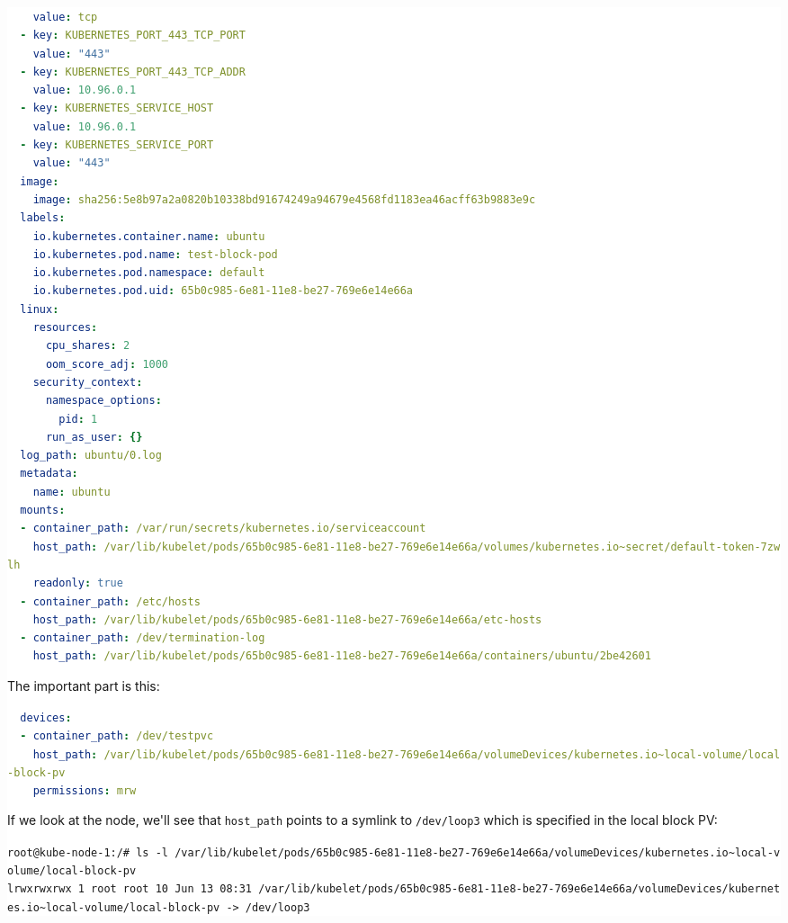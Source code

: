 ```yaml
    value: tcp
  - key: KUBERNETES_PORT_443_TCP_PORT
    value: "443"
  - key: KUBERNETES_PORT_443_TCP_ADDR
    value: 10.96.0.1
  - key: KUBERNETES_SERVICE_HOST
    value: 10.96.0.1
  - key: KUBERNETES_SERVICE_PORT
    value: "443"
  image:
    image: sha256:5e8b97a2a0820b10338bd91674249a94679e4568fd1183ea46acff63b9883e9c
  labels:
    io.kubernetes.container.name: ubuntu
    io.kubernetes.pod.name: test-block-pod
    io.kubernetes.pod.namespace: default
    io.kubernetes.pod.uid: 65b0c985-6e81-11e8-be27-769e6e14e66a
  linux:
    resources:
      cpu_shares: 2
      oom_score_adj: 1000
    security_context:
      namespace_options:
        pid: 1
      run_as_user: {}
  log_path: ubuntu/0.log
  metadata:
    name: ubuntu
  mounts:
  - container_path: /var/run/secrets/kubernetes.io/serviceaccount
    host_path: /var/lib/kubelet/pods/65b0c985-6e81-11e8-be27-769e6e14e66a/volumes/kubernetes.io~secret/default-token-7zwlh
    readonly: true
  - container_path: /etc/hosts
    host_path: /var/lib/kubelet/pods/65b0c985-6e81-11e8-be27-769e6e14e66a/etc-hosts
  - container_path: /dev/termination-log
    host_path: /var/lib/kubelet/pods/65b0c985-6e81-11e8-be27-769e6e14e66a/containers/ubuntu/2be42601
```

The important part is this:
```yaml
  devices:
  - container_path: /dev/testpvc
    host_path: /var/lib/kubelet/pods/65b0c985-6e81-11e8-be27-769e6e14e66a/volumeDevices/kubernetes.io~local-volume/local-block-pv
    permissions: mrw
```

If we look at the node, we'll see that `host_path` points to a symlink to `/dev/loop3` which
is specified in the local block PV:
```
root@kube-node-1:/# ls -l /var/lib/kubelet/pods/65b0c985-6e81-11e8-be27-769e6e14e66a/volumeDevices/kubernetes.io~local-volume/local-block-pv
lrwxrwxrwx 1 root root 10 Jun 13 08:31 /var/lib/kubelet/pods/65b0c985-6e81-11e8-be27-769e6e14e66a/volumeDevices/kubernetes.io~local-volume/local-block-pv -> /dev/loop3
```

